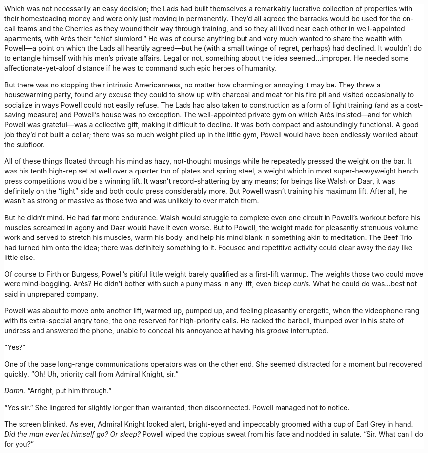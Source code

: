 Which was not necessarily an easy decision; the Lads had built themselves a remarkably lucrative collection of properties with their homesteading money and were only just moving in permanently. They’d all agreed the barracks would be used for the on-call teams and the Cherries as they wound their way through training, and so they all lived near each other in well-appointed apartments, with Arés their “chief slumlord.” He was of course anything but and very much wanted to share the wealth with Powell—a point on which the Lads all heartily agreed—but he (with a small twinge of regret, perhaps) had declined. It wouldn’t do to entangle himself with his men’s private affairs. Legal or not, something about the idea seemed…improper. He needed some affectionate-yet-aloof distance if he was to command such epic heroes of humanity.

But there was no stopping their intrinsic Americanness, no matter how charming or annoying it may be. They threw a housewarming party, found any excuse they could to show up with charcoal and meat for his fire pit and visited occasionally to socialize in ways Powell could not easily refuse. The Lads had also taken to construction as a form of light training (and as a cost-saving measure) and Powell’s house was no exception. The well-appointed private gym on which Arés insisted—and for which Powell was grateful—was a collective gift, making it difficult to decline. It was both compact and astoundingly functional. A good job they’d not built a cellar; there was so much weight piled up in the little gym, Powell would have been endlessly worried about the subfloor.

All of these things floated through his mind as hazy, not-thought musings while he repeatedly pressed the weight on the bar. It was his tenth high-rep set at well over a quarter ton of plates and spring steel, a weight which in most super-heavyweight bench press competitions would be a winning lift. It wasn’t record-shattering by any means; for beings like Walsh or Daar, it was definitely on the “light” side and both could press considerably more. But Powell wasn’t training his maximum lift. After all, he wasn’t as strong or massive as those two and was unlikely to ever match them.

But he didn’t mind. He had **far** more endurance. Walsh would struggle to complete even one circuit in Powell’s workout before his muscles screamed in agony and Daar would have it even worse. But to Powell, the weight made for pleasantly strenuous volume work and served to stretch his muscles, warm his body, and help his mind blank in something akin to meditation. The Beef Trio had turned him onto the idea; there was definitely something to it. Focused and repetitive activity could clear away the day like little else.

Of course to Firth or Burgess, Powell’s pitiful little weight barely qualified as a first-lift warmup. The weights those two could move were mind-boggling. Arés? He didn’t bother with such a puny mass in any lift, even *bicep curls.* What he could do was…best not said in unprepared company.

Powell was about to move onto another lift, warmed up, pumped up, and feeling pleasantly energetic, when the videophone rang with its extra-special angry tone, the one reserved for high-priority calls. He racked the barbell, thumped over in his state of undress and answered the phone, unable to conceal his annoyance at having his *groove* interrupted.

“Yes?”

One of the base long-range communications operators was on the other end. She seemed distracted for a moment but recovered quickly. “Oh! Uh, priority call from Admiral Knight, sir.”

*Damn.* “Arright, put him through.”

“Yes sir.” She lingered for slightly longer than warranted, then disconnected. Powell managed not to notice.

The screen blinked. As ever, Admiral Knight looked alert, bright-eyed and impeccably groomed with a cup of Earl Grey in hand. *Did the man ever let himself go? Or sleep?* Powell wiped the copious sweat from his face and nodded in salute. “Sir. What can I do for you?”
